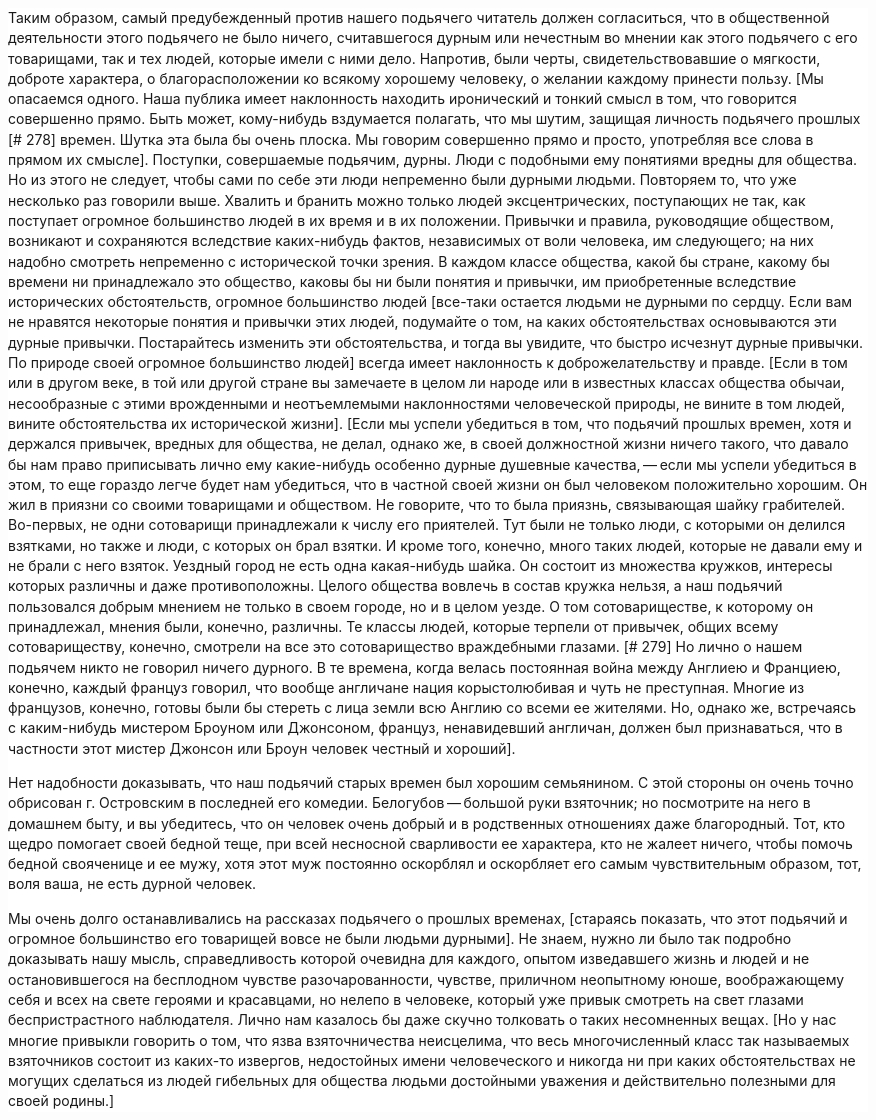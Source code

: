 Таким образом, самый предубежденный против нашего подьячего читатель должен согласиться, что в общественной деятельности этого подьячего не было ничего, считавшегося дурным или нечестным во мнении как этого подьячего с его товарищами, так и тех людей, которые имели с ними дело. Напротив, были черты, свидетельствовавшие о мягкости, доброте характера, о благорасположении ко всякому хорошему человеку, о желании каждому принести пользу. \[Мы опасаемся одного. Наша публика имеет наклонность находить иронический и тонкий смысл в том, что говорится совершенно прямо. Быть может, кому-нибудь вздумается полагать, что мы шутим, защищая личность подьячего прошлых [# 278] времен. Шутка эта была бы очень плоска. Мы говорим совершенно прямо и просто, употребляя все слова в прямом их смысле\]. Поступки, совершаемые подьячим, дурны. Люди с подобными ему понятиями вредны для общества. Но из этого не следует, чтобы сами по себе эти люди непременно были дурными людьми. Повторяем то, что уже несколько раз говорили выше. Хвалить и бранить можно только людей эксцентрических, поступающих не так, как поступает огромное большинство людей в их время и в их положении. Привычки и правила, руководящие обществом, возникают и сохраняются вследствие каких-нибудь фактов, независимых от воли человека, им следующего; на них надобно смотреть непременно с исторической точки зрения. В каждом классе общества, какой бы стране, какому бы времени ни принадлежало это общество, каковы бы ни были понятия и привычки, им приобретенные вследствие исторических обстоятельств, огромное большинство людей \[все-таки остается людьми не дурными по сердцу. Если вам не нравятся некоторые понятия и привычки этих людей, подумайте о том, на каких обстоятельствах основываются эти дурные привычки. Постарайтесь изменить эти обстоятельства, и тогда вы увидите, что быстро исчезнут дурные привычки. По природе своей огромное большинство людей\] всегда имеет наклонность к доброжелательству и правде. \[Если в том или в другом веке, в той или другой стране вы замечаете в целом ли народе или в известных классах общества обычаи, несообразные с этими врожденными и неотъемлемыми наклонностями человеческой природы, не вините в том людей, вините обстоятельства их исторической жизни\]. \[Если мы успели убедиться в том, что подьячий прошлых времен, хотя и держался привычек, вредных для общества, не делал, однако же, в своей должностной жизни ничего такого, что давало бы нам право приписывать лично ему какие-нибудь особенно дурные душевные качества, — если мы успели убедиться в этом, то еще гораздо легче будет нам убедиться, что в частной своей жизни он был человеком положительно хорошим. Он жил в приязни со своими товарищами и обществом. Не говорите, что то была приязнь, связывающая шайку грабителей. Во-первых, не одни сотоварищи принадлежали к числу его приятелей. Тут были не только люди, с которыми он делился взятками, но также и люди, с которых он брал взятки. И кроме того, конечно, много таких людей, которые не давали ему и не брали с него взяток. Уездный город не есть одна какая-нибудь шайка. Он состоит из множества кружков, интересы которых различны и даже противоположны. Целого общества вовлечь в состав кружка нельзя, а наш подьячий пользовался добрым мнением не только в своем городе, но и в целом уезде. О том сотовариществе, к которому он принадлежал, мнения были, конечно, различны. Те классы людей, которые терпели от привычек, общих всему сотовариществу, конечно, смотрели на все это сотоварищество враждебными глазами. [# 279] Но лично о нашем подьячем никто не говорил ничего дурного. В те времена, когда велась постоянная война между Англиею и Франциею, конечно, каждый француз говорил, что вообще англичане нация корыстолюбивая и чуть не преступная. Многие из французов, конечно, готовы были бы стереть с лица земли всю Англию со всеми ее жителями. Но, однако же, встречаясь с каким-нибудь мистером Броуном или Джонсоном, француз, ненавидевший англичан, должен был признаваться, что в частности этот мистер Джонсон или Броун человек честный и хороший\].

Нет надобности доказывать, что наш подьячий старых времен был хорошим семьянином. С этой стороны он очень точно обрисован г. Островским в последней его комедии. Белогубов — большой руки взяточник; но посмотрите на него в домашнем быту, и вы убедитесь, что он человек очень добрый и в родственных отношениях даже благородный. Тот, кто щедро помогает своей бедной теще, при всей несносной сварливости ее характера, кто не жалеет ничего, чтобы помочь бедной свояченице и ее мужу, хотя этот муж постоянно оскорблял и оскорбляет его самым чувствительным образом, тот, воля ваша, не есть дурной человек.

Мы очень долго останавливались на рассказах подьячего о прошлых временах, \[стараясь показать, что этот подьячий и огромное большинство его товарищей вовсе не были людьми дурными\]. Не знаем, нужно ли было так подробно доказывать нашу мысль, справедливость которой очевидна для каждого, опытом изведавшего жизнь и людей и не остановившегося на бесплодном чувстве разочарованности, чувстве, приличном неопытному юноше, воображающему себя и всех на свете героями и красавцами, но нелепо в человеке, который уже привык смотреть на свет глазами беспристрастного наблюдателя. Лично нам казалось бы даже скучно толковать о таких несомненных вещах. \[Но у нас многие привыкли говорить о том, что язва взяточничества неисцелима, что весь многочисленный класс так называемых взяточников состоит из каких-то извергов, недостойных имени человеческого и никогда ни при каких обстоятельствах не могущих сделаться из людей гибельных для общества людьми достойными уважения и действительно полезными для своей родины.\]
